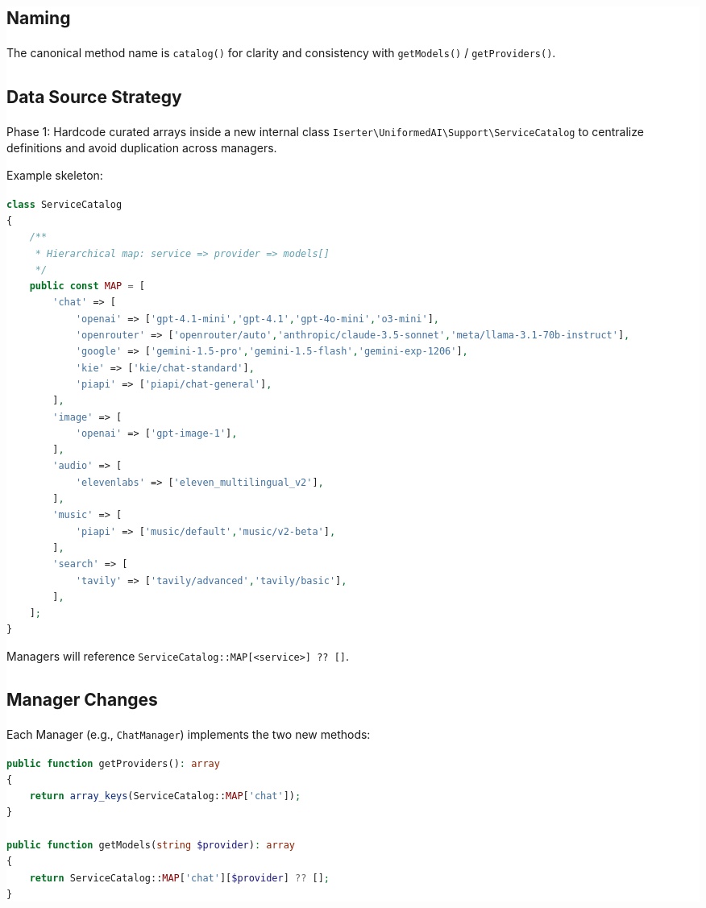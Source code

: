 ## Naming
The canonical method name is `catalog()` for clarity and consistency with `getModels()` / `getProviders()`.

## Data Source Strategy
Phase 1: Hardcode curated arrays inside a new internal class `Iserter\UniformedAI\Support\ServiceCatalog` to centralize definitions and avoid duplication across managers.

Example skeleton:
```php
class ServiceCatalog
{
    /**
     * Hierarchical map: service => provider => models[]
     */
    public const MAP = [
        'chat' => [
            'openai' => ['gpt-4.1-mini','gpt-4.1','gpt-4o-mini','o3-mini'],
            'openrouter' => ['openrouter/auto','anthropic/claude-3.5-sonnet','meta/llama-3.1-70b-instruct'],
            'google' => ['gemini-1.5-pro','gemini-1.5-flash','gemini-exp-1206'],
            'kie' => ['kie/chat-standard'],
            'piapi' => ['piapi/chat-general'],
        ],
        'image' => [
            'openai' => ['gpt-image-1'],
        ],
        'audio' => [
            'elevenlabs' => ['eleven_multilingual_v2'],
        ],
        'music' => [
            'piapi' => ['music/default','music/v2-beta'],
        ],
        'search' => [
            'tavily' => ['tavily/advanced','tavily/basic'],
        ],
    ];
}
```

Managers will reference `ServiceCatalog::MAP[<service>] ?? []`.

## Manager Changes
Each Manager (e.g., `ChatManager`) implements the two new methods:
```php
public function getProviders(): array
{
    return array_keys(ServiceCatalog::MAP['chat']);
}

public function getModels(string $provider): array
{
    return ServiceCatalog::MAP['chat'][$provider] ?? [];
}
```
